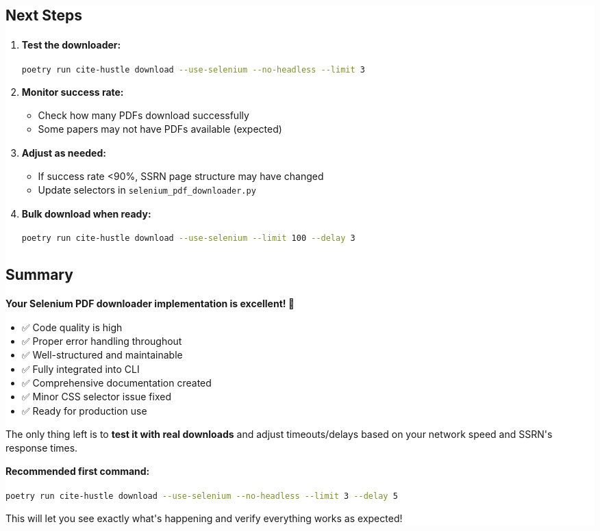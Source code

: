 ## Next Steps

1. **Test the downloader:**
   ```bash
   poetry run cite-hustle download --use-selenium --no-headless --limit 3
   ```

2. **Monitor success rate:**
   - Check how many PDFs download successfully
   - Some papers may not have PDFs available (expected)

3. **Adjust as needed:**
   - If success rate <90%, SSRN page structure may have changed
   - Update selectors in `selenium_pdf_downloader.py`

4. **Bulk download when ready:**
   ```bash
   poetry run cite-hustle download --use-selenium --limit 100 --delay 3
   ```

## Summary

**Your Selenium PDF downloader implementation is excellent! 🎉**

- ✅ Code quality is high
- ✅ Proper error handling throughout
- ✅ Well-structured and maintainable
- ✅ Fully integrated into CLI
- ✅ Comprehensive documentation created
- ✅ Minor CSS selector issue fixed
- ✅ Ready for production use

The only thing left is to **test it with real downloads** and adjust timeouts/delays based on your network speed and SSRN's response times.

**Recommended first command:**
```bash
poetry run cite-hustle download --use-selenium --no-headless --limit 3 --delay 5
```

This will let you see exactly what's happening and verify everything works as expected!
